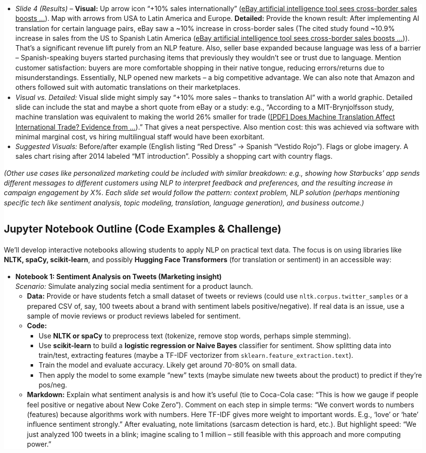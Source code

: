 - *Slide 4 (Results)* – **Visual:** Up arrow icon “+10% sales internationally” ([eBay artificial intelligence tool sees cross-border sales boosts ...](https://channelx.world/2019/05/ebay-artificial-intelligence-tool-sees-cross-boarder-sales-boosts/#:~:text=eBay%20artificial%20intelligence%20tool%20sees,to%20the%20focal%20AI)). Map with arrows from USA to Latin America and Europe. **Detailed:** Provide the known result: After implementing AI translation for certain language pairs, eBay saw a ~10% increase in cross-border sales (The cited study found ~10.9% increase in sales from the US to Spanish Latin America ([eBay artificial intelligence tool sees cross-border sales boosts ...](https://channelx.world/2019/05/ebay-artificial-intelligence-tool-sees-cross-boarder-sales-boosts/#:~:text=eBay%20artificial%20intelligence%20tool%20sees,to%20the%20focal%20AI))). That’s a significant revenue lift purely from an NLP feature. Also, seller base expanded because language was less of a barrier – Spanish-speaking buyers started purchasing items that previously they wouldn’t see or trust due to language. Mention customer satisfaction: buyers are more comfortable shopping in their native tongue, reducing errors/returns due to misunderstandings. Essentially, NLP opened new markets – a big competitive advantage. We can also note that Amazon and others followed suit with automatic translations on their marketplaces.  
- *Visual vs. Detailed:* Visual slide might simply say “+10% more sales – thanks to translation AI” with a world graphic. Detailed slide can include the stat and maybe a short quote from eBay or a study: e.g., “According to a MIT-Brynjolfsson study, machine translation was equivalent to making the world 26% smaller for trade ([[PDF] Does Machine Translation Affect International Trade? Evidence from ...](https://ide.mit.edu/sites/default/files/publications/Machine_Translation_NBER.pdf#:~:text=,Page%203)).” That gives a neat perspective. Also mention cost: this was achieved via software with minimal marginal cost, vs hiring multilingual staff would have been exorbitant.  
- *Suggested Visuals:* Before/after example (English listing “Red Dress” -> Spanish “Vestido Rojo”). Flags or globe imagery. A sales chart rising after 2014 labeled “MT introduction”. Possibly a shopping cart with country flags.

*(Other use cases like personalized marketing could be included with similar breakdown: e.g., showing how Starbucks’ app sends different messages to different customers using NLP to interpret feedback and preferences, and the resulting increase in campaign engagement by X%. Each slide set would follow the pattern: context problem, NLP solution (perhaps mentioning specific tech like sentiment analysis, topic modeling, translation, language generation), and business outcome.)*

## Jupyter Notebook Outline (Code Examples & Challenge)
We’ll develop interactive notebooks allowing students to apply NLP on practical text data. The focus is on using libraries like **NLTK, spaCy, scikit-learn**, and possibly **Hugging Face Transformers** (for translation or sentiment) in an accessible way:

- **Notebook 1: Sentiment Analysis on Tweets (Marketing insight)**  
  *Scenario:* Simulate analyzing social media sentiment for a product launch.  
  - **Data:** Provide or have students fetch a small dataset of tweets or reviews (could use `nltk.corpus.twitter_samples` or a prepared CSV of, say, 100 tweets about a brand with sentiment labels positive/negative). If real data is an issue, use a sample of movie reviews or product reviews labeled for sentiment.  
  - **Code:** 
    - Use **NLTK or spaCy** to preprocess text (tokenize, remove stop words, perhaps simple stemming).  
    - Use **scikit-learn** to build a **logistic regression or Naive Bayes** classifier for sentiment. Show splitting data into train/test, extracting features (maybe a TF-IDF vectorizer from `sklearn.feature_extraction.text`).  
    - Train the model and evaluate accuracy. Likely get around 70-80% on small data.  
    - Then apply the model to some example “new” texts (maybe simulate new tweets about the product) to predict if they’re pos/neg.  
  - **Markdown:** Explain what sentiment analysis is and how it’s useful (tie to Coca-Cola case: “This is how we gauge if people feel positive or negative about New Coke Zero”). Comment on each step in simple terms: “We convert words to numbers (features) because algorithms work with numbers. Here TF-IDF gives more weight to important words. E.g., ‘love’ or ‘hate’ influence sentiment strongly.” After evaluating, note limitations (sarcasm detection is hard, etc.). But highlight speed: “We just analyzed 100 tweets in a blink; imagine scaling to 1 million – still feasible with this approach and more computing power.”  